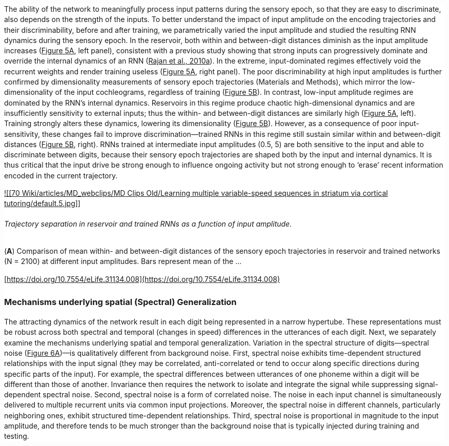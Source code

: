 The ability of the network to meaningfully process input patterns during the sensory epoch, so that they are easy to discriminate, also depends on the strength of the inputs. To better understand the impact of input amplitude on the encoding trajectories and their discriminability, before and after training, we parametrically varied the input amplitude and studied the resulting RNN dynamics during the sensory epoch. In the reservoir, both within and between-digit distances diminish as the input amplitude increases ([Figure 5A](https://elifesciences.org/articles/31134#fig5), left panel), consistent with a previous study showing that strong inputs can progressively dominate and override the internal dynamics of an RNN ([Rajan et al., 2010a](https://elifesciences.org/articles/31134#bib55)). In the extreme, input-dominated regimes effectively void the recurrent weights and render training useless ([Figure 5A](https://elifesciences.org/articles/31134#fig5), right panel). The poor discriminability at high input amplitudes is further confirmed by dimensionality measurements of sensory epoch trajectories (Materials and Methods), which mirror the low-dimensionality of the input cochleograms, regardless of training ([Figure 5B](https://elifesciences.org/articles/31134#fig5)). In contrast, low-input amplitude regimes are dominated by the RNN’s internal dynamics. Reservoirs in this regime produce chaotic high-dimensional dynamics and are insufficiently sensitivity to external inputs; thus the within- and between-digit distances are similarly high ([Figure 5A](https://elifesciences.org/articles/31134#fig5), left). Training strongly alters these dynamics, lowering its dimensionality ([Figure 5B](https://elifesciences.org/articles/31134#fig5)). However, as a consequence of poor input-sensitivity, these changes fail to improve discrimination—trained RNNs in this regime still sustain similar within and between-digit distances ([Figure 5B](https://elifesciences.org/articles/31134#fig5), right). RNNs trained at intermediate input amplitudes (0.5, 5) are both sensitive to the input and able to discriminate between digits, because their sensory epoch trajectories are shaped both by the input and internal dynamics. It is thus critical that the input drive be strong enough to influence ongoing activity but not strong enough to ‘erase’ recent information encoded in the current trajectory.

  [![[70 Wiki/articles/MD_webclips/MD Clips Old/Learning multiple variable-speed sequences in striatum via cortical tutoring/default.5.jpg]]](https://iiif.elifesciences.org/lax/31134%2Felife-31134-fig5-v1.tif/full/,1500/0/default.jpg)

###### Trajectory separation in reservoir and trained RNNs as a function of input amplitude.

(**A**) Comparison of mean within- and between-digit distances of the sensory epoch trajectories in reservoir and trained networks (N = 2100) at different input amplitudes. Bars represent mean of the …

[https://doi.org/10.7554/eLife.31134.008](https://doi.org/10.7554/eLife.31134.008)

### Mechanisms underlying spatial (Spectral) Generalization

The attracting dynamics of the network result in each digit being represented in a narrow hypertube. These representations must be robust across both spectral and temporal (changes in speed) differences in the utterances of each digit. Next, we separately examine the mechanisms underlying spatial and temporal generalization. Variation in the spectral structure of digits—spectral noise ([Figure 6A](https://elifesciences.org/articles/31134#fig6))—is qualitatively different from background noise. First, spectral noise exhibits time-dependent structured relationships with the input signal (they may be correlated, anti-correlated or tend to occur along specific directions during specific parts of the input). For example, the spectral differences between utterances of one phoneme within a digit will be different than those of another. Invariance then requires the network to isolate and integrate the signal while suppressing signal-dependent spectral noise. Second, spectral noise is a form of correlated noise. The noise in each input channel is simultaneously delivered to multiple recurrent units via common input projections. Moreover, the spectral noise in different channels, particularly neighboring ones, exhibit structured time-dependent relationships. Third, spectral noise is proportional in magnitude to the input amplitude, and therefore tends to be much stronger than the background noise that is typically injected during training and testing.
